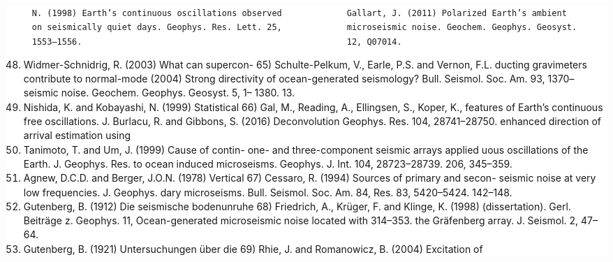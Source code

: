         N. (1998) Earth’s continuous oscillations observed             Gallart, J. (2011) Polarized Earth’s ambient
         on seismically quiet days. Geophys. Res. Lett. 25,             microseismic noise. Geochem. Geophys. Geosyst.
         1553–1556.                                                     12, Q07014.
 48)   Widmer-Schnidrig, R. (2003) What can supercon-           65)   Schulte-Pelkum, V., Earle, P.S. and Vernon, F.L.
         ducting gravimeters contribute to normal-mode                  (2004) Strong directivity of ocean-generated
         seismology? Bull. Seismol. Soc. Am. 93, 1370–                  seismic noise. Geochem. Geophys. Geosyst. 5, 1–
         1380.                                                          13.
 49)   Nishida, K. and Kobayashi, N. (1999) Statistical         66)   Gal, M., Reading, A., Ellingsen, S., Koper, K.,
         features of Earth’s continuous free oscillations. J.           Burlacu, R. and Gibbons, S. (2016) Deconvolution
         Geophys. Res. 104, 28741–28750.                                enhanced direction of arrival estimation using
 50)   Tanimoto, T. and Um, J. (1999) Cause of contin-                  one- and three-component seismic arrays applied
         uous oscillations of the Earth. J. Geophys. Res.               to ocean induced microseisms. Geophys. J. Int.
         104, 28723–28739.                                              206, 345–359.
 51)   Agnew, D.C.D. and Berger, J.O.N. (1978) Vertical         67)   Cessaro, R. (1994) Sources of primary and secon-
         seismic noise at very low frequencies. J. Geophys.             dary microseisms. Bull. Seismol. Soc. Am. 84,
         Res. 83, 5420–5424.                                            142–148.
 52)   Gutenberg, B. (1912) Die seismische bodenunruhe          68)   Friedrich, A., Krüger, F. and Klinge, K. (1998)
         (dissertation). Gerl. Beiträge z. Geophys. 11,                 Ocean-generated microseismic noise located with
         314–353.                                                       the Gräfenberg array. J. Seismol. 2, 47–64.
 53)   Gutenberg, B. (1921) Untersuchungen über die             69)   Rhie, J. and Romanowicz, B. (2004) Excitation of
